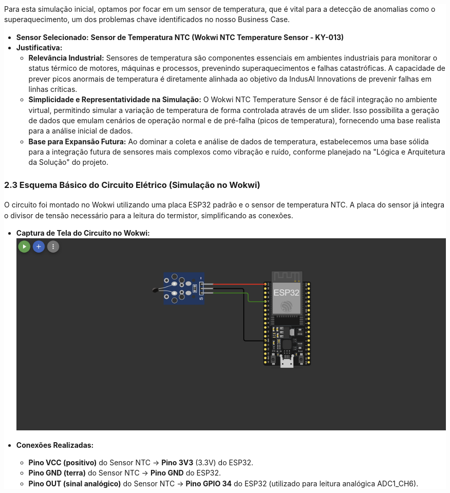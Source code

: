 Para esta simulação inicial, optamos por focar em um sensor de temperatura, que é vital para a detecção de anomalias como o superaquecimento, um dos problemas chave identificados no nosso Business Case.

* **Sensor Selecionado:** **Sensor de Temperatura NTC (Wokwi NTC Temperature Sensor - KY-013)**
* **Justificativa:**
    * **Relevância Industrial:** Sensores de temperatura são componentes essenciais em ambientes industriais para monitorar o status térmico de motores, máquinas e processos, prevenindo superaquecimentos e falhas catastróficas. A capacidade de prever picos anormais de temperatura é diretamente alinhada ao objetivo da IndusAI Innovations de prevenir falhas em linhas críticas.
    * **Simplicidade e Representatividade na Simulação:** O Wokwi NTC Temperature Sensor é de fácil integração no ambiente virtual, permitindo simular a variação de temperatura de forma controlada através de um slider. Isso possibilita a geração de dados que emulam cenários de operação normal e de pré-falha (picos de temperatura), fornecendo uma base realista para a análise inicial de dados.
    * **Base para Expansão Futura:** Ao dominar a coleta e análise de dados de temperatura, estabelecemos uma base sólida para a integração futura de sensores mais complexos como vibração e ruído, conforme planejado na "Lógica e Arquitetura da Solução" do projeto.

### **2.3 Esquema Básico do Circuito Elétrico (Simulação no Wokwi)**

O circuito foi montado no Wokwi utilizando uma placa ESP32 padrão e o sensor de temperatura NTC. A placa do sensor já integra o divisor de tensão necessário para a leitura do termistor, simplificando as conexões.

* **Captura de Tela do Circuito no Wokwi:**
    ![Circuito ESP32 com Sensor NTC no Wokwi](docs/circuit_wokwi.png)

* **Conexões Realizadas:**
    * **Pino VCC (positivo)** do Sensor NTC $\rightarrow$ **Pino 3V3** (3.3V) do ESP32.
    * **Pino GND (terra)** do Sensor NTC $\rightarrow$ **Pino GND** do ESP32.
    * **Pino OUT (sinal analógico)** do Sensor NTC $\rightarrow$ **Pino GPIO 34** do ESP32 (utilizado para leitura analógica ADC1_CH6).
